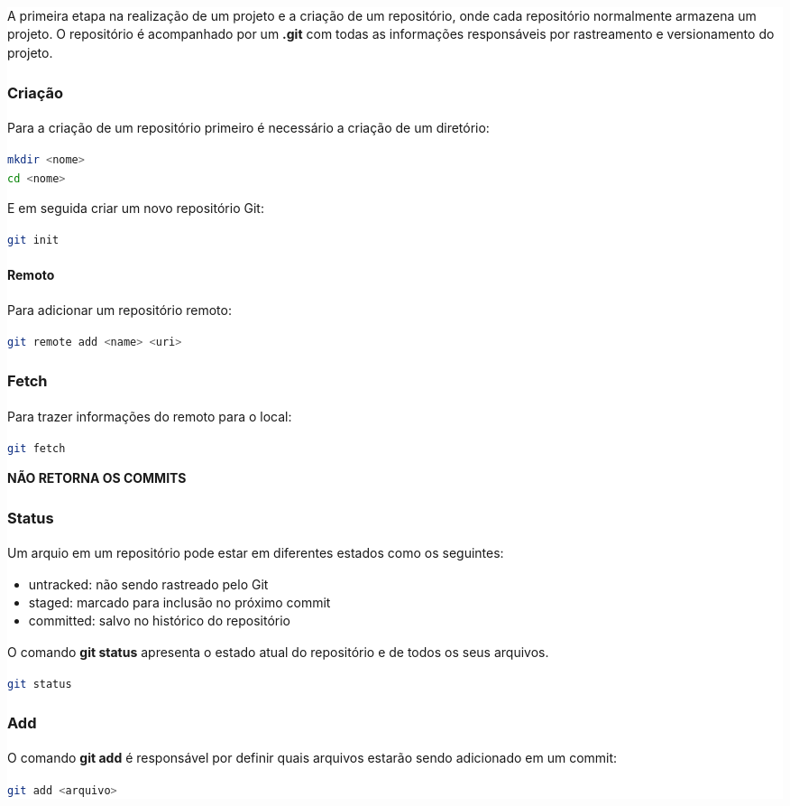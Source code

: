 A primeira etapa na realização de um projeto e a criação de um repositório, onde cada repositório normalmente armazena um projeto. O repositório é acompanhado por um **.git** com todas as informações responsáveis por rastreamento e versionamento do projeto.

### Criação

Para a criação de um repositório primeiro é necessário a criação de um diretório:

```bash
mkdir <nome>
cd <nome>
```

E em seguida criar um novo repositório Git:

```bash
git init
```
#### Remoto

Para adicionar um repositório remoto:

```bash
git remote add <name> <uri>
```

### Fetch

Para trazer informações do remoto para o local:

```bash
git fetch
```

**NÃO RETORNA OS COMMITS**

### Status

Um arquio em um repositório pode estar em diferentes estados como os seguintes:

- untracked: não sendo rastreado pelo Git
- staged: marcado para inclusão no próximo commit
- committed: salvo no histórico do repositório

O comando **git status** apresenta o estado atual do repositório e de todos os seus arquivos.

```bash
git status
```

### Add

O comando **git add** é responsável por definir quais arquivos estarão sendo adicionado em um
commit:

```bash
git add <arquivo>
```
